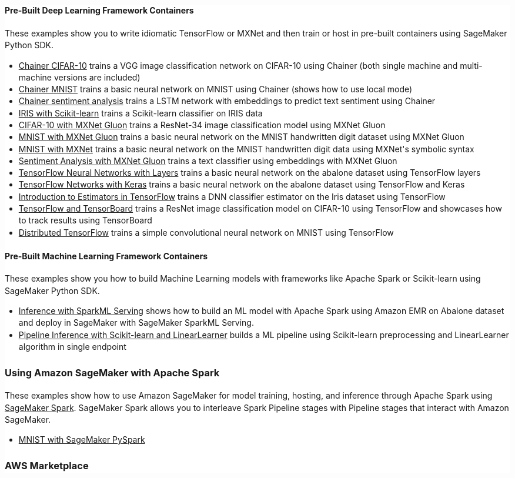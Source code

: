 #### Pre-Built Deep Learning Framework Containers

These examples show you to write idiomatic TensorFlow or MXNet and then train or host in pre-built containers using SageMaker Python SDK.

- [Chainer CIFAR-10](sagemaker-python-sdk/chainer_cifar10) trains a VGG image classification network on CIFAR-10 using Chainer (both single machine and multi-machine versions are included)
- [Chainer MNIST](sagemaker-python-sdk/chainer_mnist) trains a basic neural network on MNIST using Chainer (shows how to use local mode)
- [Chainer sentiment analysis](sagemaker-python-sdk/chainer_sentiment_analysis) trains a LSTM network with embeddings to predict text sentiment using Chainer
- [IRIS with Scikit-learn](sagemaker-python-sdk/scikit_learn_iris) trains a Scikit-learn classifier on IRIS data
- [CIFAR-10 with MXNet Gluon](sagemaker-python-sdk/mxnet_gluon_cifar10) trains a ResNet-34  image classification model using MXNet Gluon
- [MNIST with MXNet Gluon](sagemaker-python-sdk/mxnet_gluon_mnist) trains a basic neural network on the MNIST handwritten digit dataset using MXNet Gluon
- [MNIST with MXNet](sagemaker-python-sdk/mxnet_mnist) trains a basic neural network on the MNIST handwritten digit data using MXNet's symbolic syntax
- [Sentiment Analysis with MXNet Gluon](sagemaker-python-sdk/mxnet_gluon_sentiment) trains a text classifier using embeddings with MXNet Gluon
- [TensorFlow Neural Networks with Layers](sagemaker-python-sdk/tensorflow_abalone_age_predictor_using_layers) trains a basic neural network on the abalone dataset using TensorFlow layers
- [TensorFlow Networks with Keras](sagemaker-python-sdk/tensorflow_abalone_age_predictor_using_keras) trains a basic neural network on the abalone dataset using TensorFlow and Keras
- [Introduction to Estimators in TensorFlow](sagemaker-python-sdk/tensorflow_iris_dnn_classifier_using_estimators) trains a DNN classifier estimator on the Iris dataset using TensorFlow
- [TensorFlow and TensorBoard](sagemaker-python-sdk/tensorflow_resnet_cifar10_with_tensorboard) trains a ResNet image classification model on CIFAR-10 using TensorFlow and showcases how to track results using TensorBoard
- [Distributed TensorFlow](sagemaker-python-sdk/tensorflow_distributed_mnist) trains a simple convolutional neural network on MNIST using TensorFlow

#### Pre-Built Machine Learning Framework Containers

These examples show you how to build Machine Learning models with frameworks like Apache Spark or Scikit-learn using SageMaker Python SDK.

- [Inference with SparkML Serving](sagemaker-python-sdk/sparkml_serving_emr_mleap_abalone) shows how to build an ML model with Apache Spark using Amazon EMR on Abalone dataset and deploy in SageMaker with SageMaker SparkML Serving.
- [Pipeline Inference with Scikit-learn and LinearLearner](sagemaker-python-sdk/scikit_learn_inference_pipeline) builds a ML pipeline using Scikit-learn preprocessing and LinearLearner algorithm in single endpoint
### Using Amazon SageMaker with Apache Spark

These examples show how to use Amazon SageMaker for model training, hosting, and inference through Apache Spark using [SageMaker Spark](https://github.com/aws/sagemaker-spark). SageMaker Spark allows you to interleave Spark Pipeline stages with Pipeline stages that interact with Amazon SageMaker.

- [MNIST with SageMaker PySpark](sagemaker-spark/pyspark_mnist)

### AWS Marketplace
